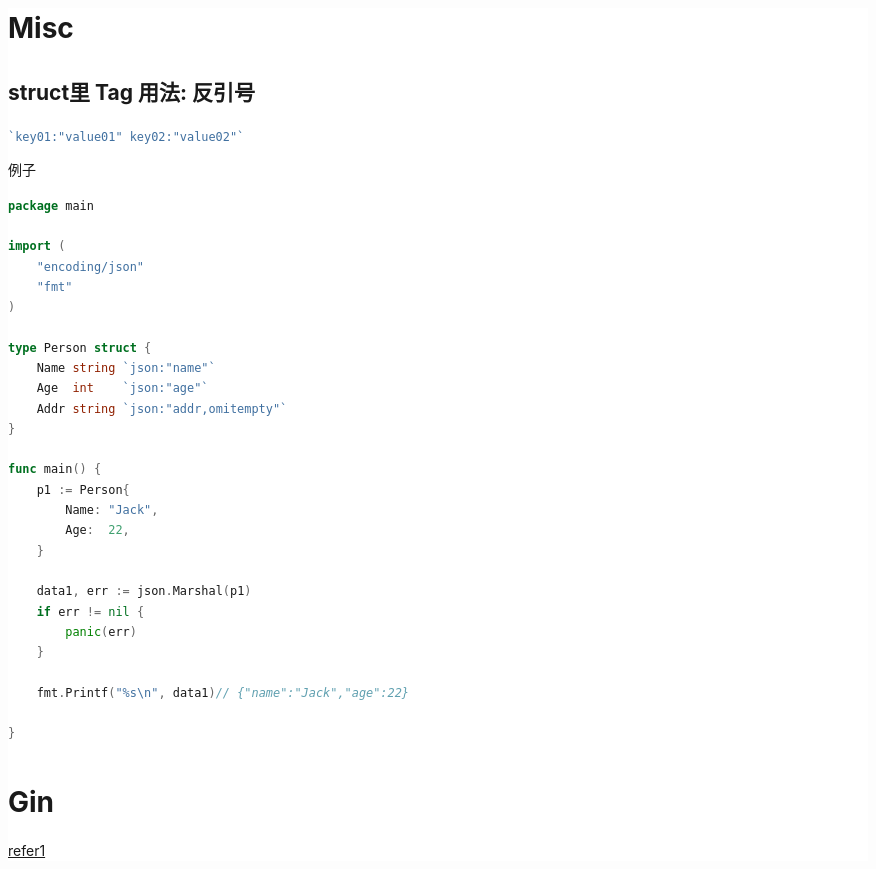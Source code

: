 

# Misc

## struct里 Tag 用法: 反引号

```go
`key01:"value01" key02:"value02"`
```

例子

```go
package main

import (
    "encoding/json"
    "fmt"
)

type Person struct {
    Name string `json:"name"`
    Age  int    `json:"age"`
    Addr string `json:"addr,omitempty"`
}

func main() {
    p1 := Person{
        Name: "Jack",
        Age:  22,
    }
    	
    data1, err := json.Marshal(p1)
	if err != nil {
		panic(err)
	}

	fmt.Printf("%s\n", data1)// {"name":"Jack","age":22}

}    
```

# Gin

[refer1](https://geektutu.com/post/quick-go-gin.html)

